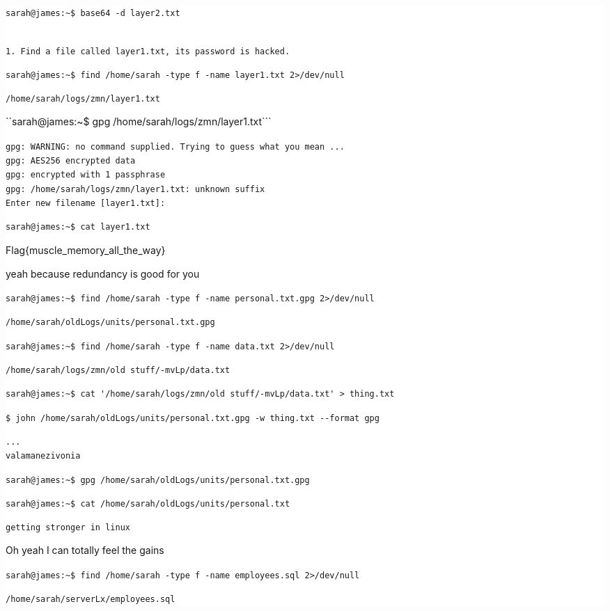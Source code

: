`sarah@james:~$ base64 -d layer2.txt`

```

1. Find a file called layer1.txt, its password is hacked.
```

`sarah@james:~$ find /home/sarah -type f -name layer1.txt 2>/dev/null`

```
/home/sarah/logs/zmn/layer1.txt
```

``sarah@james:~$ gpg /home/sarah/logs/zmn/layer1.txt```

```
gpg: WARNING: no command supplied. Trying to guess what you mean ...
gpg: AES256 encrypted data
gpg: encrypted with 1 passphrase
gpg: /home/sarah/logs/zmn/layer1.txt: unknown suffix
Enter new filename [layer1.txt]:
```

`sarah@james:~$ cat layer1.txt`

Flag{muscle_memory_all_the_way}

yeah because redundancy is good for you

`sarah@james:~$ find /home/sarah -type f -name personal.txt.gpg 2>/dev/null`

```
/home/sarah/oldLogs/units/personal.txt.gpg
```

`sarah@james:~$ find /home/sarah -type f -name data.txt 2>/dev/null`

```
/home/sarah/logs/zmn/old stuff/-mvLp/data.txt
```

`sarah@james:~$ cat '/home/sarah/logs/zmn/old stuff/-mvLp/data.txt' > thing.txt`

`$ john /home/sarah/oldLogs/units/personal.txt.gpg -w thing.txt --format gpg`

```
...
valamanezivonia
```

`sarah@james:~$ gpg /home/sarah/oldLogs/units/personal.txt.gpg`

`sarah@james:~$ cat /home/sarah/oldLogs/units/personal.txt`

```
getting stronger in linux
```

Oh yeah I can totally feel the gains

`sarah@james:~$ find /home/sarah -type f -name employees.sql 2>/dev/null`

```
/home/sarah/serverLx/employees.sql
```
